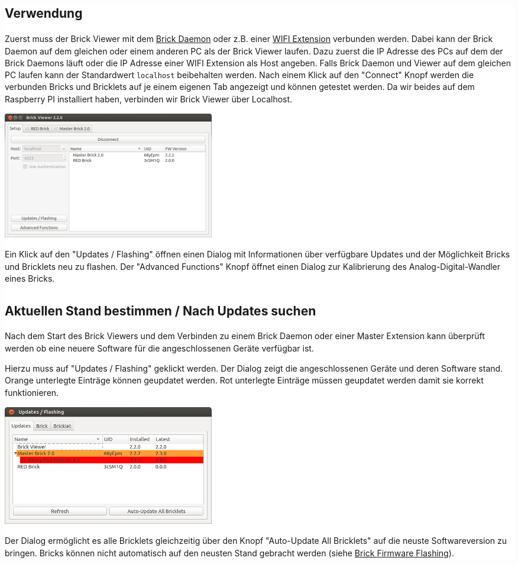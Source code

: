 ## Verwendung

Zuerst muss der Brick Viewer mit dem [Brick Daemon](https://www.tinkerforge.com/de/doc/Software/Brickd.html#brickd) oder z.B. einer [WIFI Extension](https://www.tinkerforge.com/de/doc/Hardware/Master_Extensions/WIFI_Extension.html#wifi-extension) verbunden werden. Dabei kann der Brick Daemon auf dem gleichen oder einem anderen PC als der Brick Viewer laufen. Dazu zuerst die IP Adresse des PCs auf dem der Brick Daemons läuft oder die IP Adresse einer WIFI Extension als Host angeben. Falls Brick Daemon und Viewer auf dem gleichen PC laufen kann der Standardwert `localhost` beibehalten werden. Nach einem Klick auf den "Connect" Knopf werden die verbunden Bricks und Bricklets auf je einem eigenen Tab angezeigt und können getestet werden. Da wir beides auf dem Raspberry PI installiert haben, verbinden wir Brick Viewer über Localhost.

![](res/Pasted%20image%2020230217121252.jpg)

Ein Klick auf den "Updates / Flashing" öffnen einen Dialog mit Informationen über verfügbare Updates und der Möglichkeit Bricks und Bricklets neu zu flashen. Der "Advanced Functions" Knopf öffnet einen Dialog zur Kalibrierung des Analog-Digital-Wandler eines Bricks.

## Aktuellen Stand bestimmen / Nach Updates suchen

Nach dem Start des Brick Viewers und dem Verbinden zu einem Brick Daemon oder einer Master Extension kann überprüft werden ob eine neuere Software für die angeschlossenen Geräte verfügbar ist.

Hierzu muss auf "Updates / Flashing" geklickt werden. Der Dialog zeigt die angeschlossenen Geräte und deren Software stand. Orange unterlegte Einträge können geupdatet werden. Rot unterlegte Einträge müssen geupdatet werden damit sie korrekt funktionieren.

![](res/Pasted%20image%2020230217121414.jpg)

Der Dialog ermöglicht es alle Bricklets gleichzeitig über den Knopf "Auto-Update All Bricklets" auf die neuste Softwareversion zu bringen. Bricks können nicht automatisch auf den neusten Stand gebracht werden (siehe [Brick Firmware Flashing](https://www.tinkerforge.com/de/doc/Software/Brickv.html#brickv-flash-brick-firmware)).
